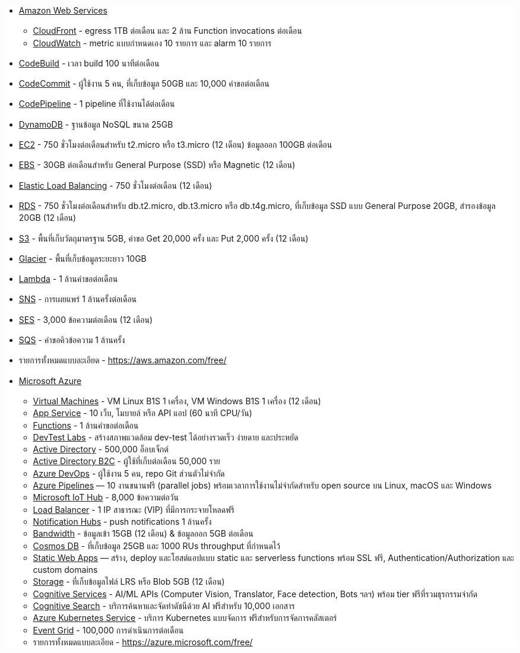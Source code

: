   * [Amazon Web Services](https://aws.amazon.com)
    * [CloudFront](https://aws.amazon.com/cloudfront/) - egress 1TB ต่อเดือน และ 2 ล้าน Function invocations ต่อเดือน
    * [CloudWatch](https://aws.amazon.com/cloudwatch/) - metric แบบกำหนดเอง 10 รายการ และ alarm 10 รายการ
* [CodeBuild](https://aws.amazon.com/codebuild/) - เวลา build 100 นาทีต่อเดือน
* [CodeCommit](https://aws.amazon.com/codecommit/) - ผู้ใช้งาน 5 คน, ที่เก็บข้อมูล 50GB และ 10,000 คำขอต่อเดือน
* [CodePipeline](https://aws.amazon.com/codepipeline/) - 1 pipeline ที่ใช้งานได้ต่อเดือน
* [DynamoDB](https://aws.amazon.com/dynamodb/) - ฐานข้อมูล NoSQL ขนาด 25GB
* [EC2](https://aws.amazon.com/ec2/) - 750 ชั่วโมงต่อเดือนสำหรับ t2.micro หรือ t3.micro (12 เดือน) ข้อมูลออก 100GB ต่อเดือน
* [EBS](https://aws.amazon.com/ebs/) - 30GB ต่อเดือนสำหรับ General Purpose (SSD) หรือ Magnetic (12 เดือน)
* [Elastic Load Balancing](https://aws.amazon.com/elasticloadbalancing/) - 750 ชั่วโมงต่อเดือน (12 เดือน)
* [RDS](https://aws.amazon.com/rds/) - 750 ชั่วโมงต่อเดือนสำหรับ db.t2.micro, db.t3.micro หรือ db.t4g.micro, ที่เก็บข้อมูล SSD แบบ General Purpose 20GB, สำรองข้อมูล 20GB (12 เดือน)
* [S3](https://aws.amazon.com/s3/) - พื้นที่เก็บวัตถุมาตรฐาน 5GB, คำขอ Get 20,000 ครั้ง และ Put 2,000 ครั้ง (12 เดือน)
* [Glacier](https://aws.amazon.com/glacier/) - พื้นที่เก็บข้อมูลระยะยาว 10GB
* [Lambda](https://aws.amazon.com/lambda/) - 1 ล้านคำขอต่อเดือน
* [SNS](https://aws.amazon.com/sns/) - การเผยแพร่ 1 ล้านครั้งต่อเดือน
* [SES](https://aws.amazon.com/ses/) - 3,000 ข้อความต่อเดือน (12 เดือน)
* [SQS](https://aws.amazon.com/sqs/) - คำขอคิวข้อความ 1 ล้านครั้ง
* รายการทั้งหมดแบบละเอียด - https://aws.amazon.com/free/

* [Microsoft Azure](https://azure.microsoft.com)
  * [Virtual Machines](https://azure.microsoft.com/services/virtual-machines/) - VM Linux B1S 1 เครื่อง, VM Windows B1S 1 เครื่อง (12 เดือน)
  * [App Service](https://azure.microsoft.com/services/app-service/) - 10 เว็บ, โมบายล์ หรือ API แอป (60 นาที CPU/วัน)
  * [Functions](https://azure.microsoft.com/services/functions/) - 1 ล้านคำขอต่อเดือน
  * [DevTest Labs](https://azure.microsoft.com/services/devtest-lab/) - สร้างสภาพแวดล้อม dev-test ได้อย่างรวดเร็ว ง่ายดาย และประหยัด
  * [Active Directory](https://azure.microsoft.com/services/active-directory/) - 500,000 อ็อบเจ็กต์
  * [Active Directory B2C](https://azure.microsoft.com/services/active-directory/external-identities/b2c/) - ผู้ใช้ที่เก็บต่อเดือน 50,000 ราย
  * [Azure DevOps](https://azure.microsoft.com/services/devops/) - ผู้ใช้งาน 5 คน, repo Git ส่วนตัวไม่จำกัด
  * [Azure Pipelines](https://azure.microsoft.com/services/devops/pipelines/) — 10 งานขนานฟรี (parallel jobs) พร้อมเวลาการใช้งานไม่จำกัดสำหรับ open source บน Linux, macOS และ Windows
  * [Microsoft IoT Hub](https://azure.microsoft.com/services/iot-hub/) - 8,000 ข้อความต่อวัน
  * [Load Balancer](https://azure.microsoft.com/services/load-balancer/) - 1 IP สาธารณะ (VIP) ที่มีการกระจายโหลดฟรี
  * [Notification Hubs](https://azure.microsoft.com/services/notification-hubs/) - push notifications 1 ล้านครั้ง
  * [Bandwidth](https://azure.microsoft.com/pricing/details/bandwidth/) - ข้อมูลเข้า 15GB (12 เดือน) & ข้อมูลออก 5GB ต่อเดือน
  * [Cosmos DB](https://azure.microsoft.com/services/cosmos-db/) - ที่เก็บข้อมูล 25GB และ 1000 RUs throughput ที่กำหนดไว้
  * [Static Web Apps](https://azure.microsoft.com/pricing/details/app-service/static/) — สร้าง, deploy และโฮสต์แอปแบบ static และ serverless functions พร้อม SSL ฟรี, Authentication/Authorization และ custom domains
  * [Storage](https://azure.microsoft.com/services/storage/) - ที่เก็บข้อมูลไฟล์ LRS หรือ Blob 5GB (12 เดือน)
  * [Cognitive Services](https://azure.microsoft.com/services/cognitive-services/) - AI/ML APIs (Computer Vision, Translator, Face detection, Bots ฯลฯ) พร้อม tier ฟรีที่รวมธุรกรรมจำกัด
  * [Cognitive Search](https://azure.microsoft.com/services/search/#features) - บริการค้นหาและจัดทำดัชนีด้วย AI ฟรีสำหรับ 10,000 เอกสาร
  * [Azure Kubernetes Service](https://azure.microsoft.com/services/kubernetes-service/) - บริการ Kubernetes แบบจัดการ ฟรีสำหรับการจัดการคลัสเตอร์
  * [Event Grid](https://azure.microsoft.com/services/event-grid/) - 100,000 การดำเนินการต่อเดือน
  * รายการทั้งหมดแบบละเอียด - https://azure.microsoft.com/free/